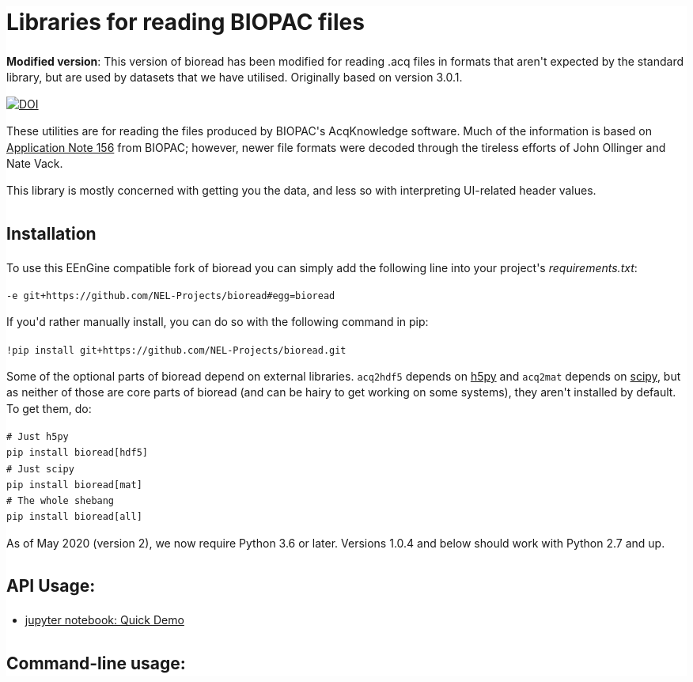 # Libraries for reading BIOPAC files

**Modified version**: This version of bioread has been modified for reading .acq files in formats that aren't expected by the standard library, but are used by datasets that we have utilised. Originally based on version 3.0.1.


[![DOI](https://zenodo.org/badge/970625.svg)](https://zenodo.org/badge/latestdoi/970625)

These utilities are for reading the files produced by BIOPAC's AcqKnowledge software. Much of the information is based on [Application Note 156](http://www.biopac.com/Manuals/app_pdf/app156.pdf) from BIOPAC; however, newer file formats were decoded through the tireless efforts of John Ollinger and Nate Vack.

This library is mostly concerned with getting you the data, and less so with interpreting UI-related header values.


## Installation

To use this EEnGine compatible fork of bioread you can simply add the following line into your project's *requirements.txt*:

```
-e git+https://github.com/NEL-Projects/bioread#egg=bioread
```

If you'd rather manually install, you can do so with the following command in pip:

```
!pip install git+https://github.com/NEL-Projects/bioread.git
```

Some of the optional parts of bioread depend on external libraries. `acq2hdf5` depends on [h5py](https://www.h5py.org/) and `acq2mat` depends on [scipy](https://www.scipy.org/), but as neither of those are core parts of bioread (and can be hairy to get working on some systems), they aren't installed by default. To get them, do:

```
# Just h5py
pip install bioread[hdf5]
# Just scipy
pip install bioread[mat]
# The whole shebang
pip install bioread[all]
```

As of May 2020 (version 2), we now require Python 3.6 or later. Versions 1.0.4 and below should work with Python 2.7 and up.

## API Usage:

* [jupyter notebook: Quick Demo](http://uwmadison-chm.github.io/bioread/bioread_quick_demo.html)

## Command-line usage:
